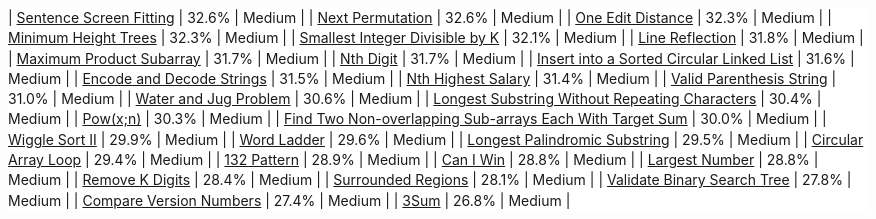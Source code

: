 | [Sentence Screen Fitting](https://leetcode.com/problems/sentence-screen-fitting)                                                                                                       | 32.6%        | Medium  |
| [Next Permutation](https://leetcode.com/problems/next-permutation)                                                                                                                     | 32.6%        | Medium  |
| [One Edit Distance](https://leetcode.com/problems/one-edit-distance)                                                                                                                   | 32.3%        | Medium  |
| [Minimum Height Trees](https://leetcode.com/problems/minimum-height-trees)                                                                                                             | 32.3%        | Medium  |
| [Smallest Integer Divisible by K](https://leetcode.com/problems/smallest-integer-divisible-by-k)                                                                                       | 32.1%        | Medium  |
| [Line Reflection](https://leetcode.com/problems/line-reflection)                                                                                                                       | 31.8%        | Medium  |
| [Maximum Product Subarray](https://leetcode.com/problems/maximum-product-subarray)                                                                                                     | 31.7%        | Medium  |
| [Nth Digit](https://leetcode.com/problems/nth-digit)                                                                                                                                   | 31.7%        | Medium  |
| [Insert into a Sorted Circular Linked List](https://leetcode.com/problems/insert-into-a-sorted-circular-linked-list)                                                                   | 31.6%        | Medium  |
| [Encode and Decode Strings](https://leetcode.com/problems/encode-and-decode-strings)                                                                                                   | 31.5%        | Medium  |
| [Nth Highest Salary](https://leetcode.com/problems/nth-highest-salary)                                                                                                                 | 31.4%        | Medium  |
| [Valid Parenthesis String](https://leetcode.com/problems/valid-parenthesis-string)                                                                                                     | 31.0%        | Medium  |
| [Water and Jug Problem](https://leetcode.com/problems/water-and-jug-problem)                                                                                                           | 30.6%        | Medium  |
| [Longest Substring Without Repeating Characters](https://leetcode.com/problems/longest-substring-without-repeating-characters)                                                         | 30.4%        | Medium  |
| [Pow(x;n)](https://leetcode.com/problems/powx-n)                                                                                                                                       | 30.3%        | Medium  |
| [Find Two Non-overlapping Sub-arrays Each With Target Sum](https://leetcode.com/problems/find-two-non-overlapping-sub-arrays-each-with-target-sum)                                     | 30.0%        | Medium  |
| [Wiggle Sort II](https://leetcode.com/problems/wiggle-sort-ii)                                                                                                                         | 29.9%        | Medium  |
| [Word Ladder](https://leetcode.com/problems/word-ladder)                                                                                                                               | 29.6%        | Medium  |
| [Longest Palindromic Substring](https://leetcode.com/problems/longest-palindromic-substring)                                                                                           | 29.5%        | Medium  |
| [Circular Array Loop](https://leetcode.com/problems/circular-array-loop)                                                                                                               | 29.4%        | Medium  |
| [132 Pattern](https://leetcode.com/problems/132-pattern)                                                                                                                               | 28.9%        | Medium  |
| [Can I Win](https://leetcode.com/problems/can-i-win)                                                                                                                                   | 28.8%        | Medium  |
| [Largest Number](https://leetcode.com/problems/largest-number)                                                                                                                         | 28.8%        | Medium  |
| [Remove K Digits](https://leetcode.com/problems/remove-k-digits)                                                                                                                       | 28.4%        | Medium  |
| [Surrounded Regions](https://leetcode.com/problems/surrounded-regions)                                                                                                                 | 28.1%        | Medium  |
| [Validate Binary Search Tree](https://leetcode.com/problems/validate-binary-search-tree)                                                                                               | 27.8%        | Medium  |
| [Compare Version Numbers](https://leetcode.com/problems/compare-version-numbers)                                                                                                       | 27.4%        | Medium  |
| [3Sum](https://leetcode.com/problems/3sum)                                                                                                                                             | 26.8%        | Medium  |